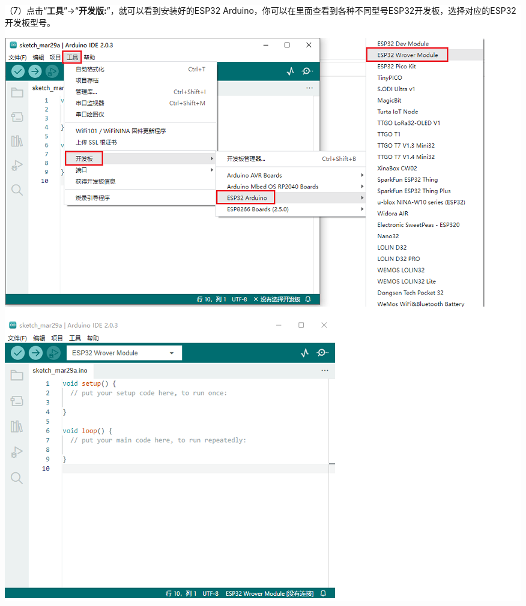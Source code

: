 （7）点击“**工具**”→“**开发版:**”，就可以看到安装好的ESP32 Arduino，你可以在里面查看到各种不同型号ESP32开发板，选择对应的ESP32开发板型号。

![](./Arduino/media/7d924f3a05df1addfd61d26a4b1f9eff.png)

![](./Arduino/media/07bbc456b0cfb6f5393701025233b38b.png)
